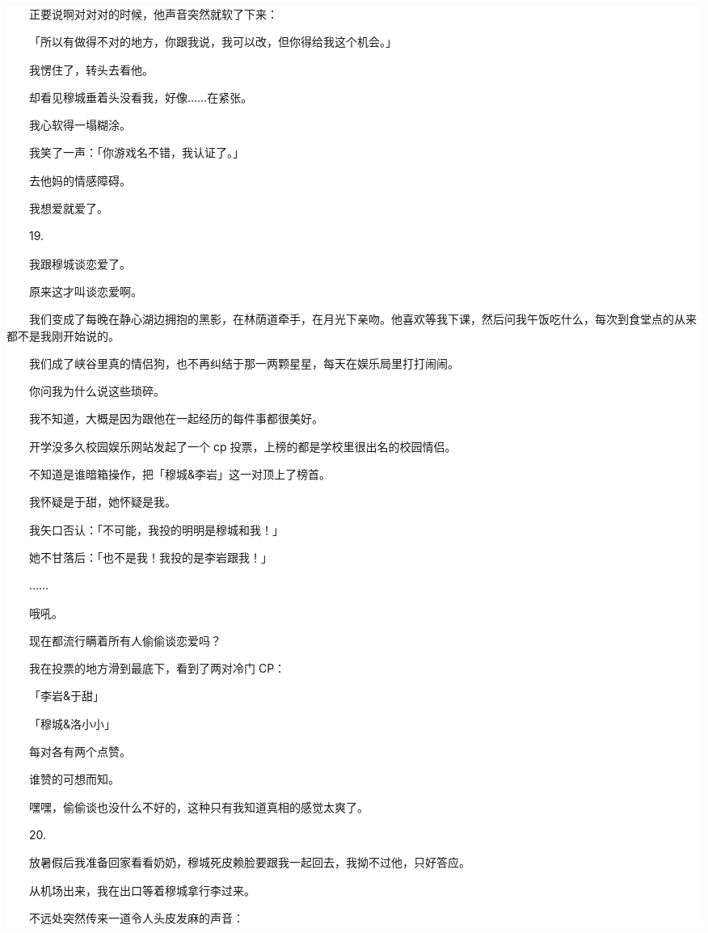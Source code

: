 &emsp;&emsp;正要说啊对对对的时候，他声音突然就软了下来：  
  
&emsp;&emsp;「所以有做得不对的地方，你跟我说，我可以改，但你得给我这个机会。」  
  
&emsp;&emsp;我愣住了，转头去看他。  
  
&emsp;&emsp;却看见穆城垂着头没看我，好像……在紧张。  
  
&emsp;&emsp;我心软得一塌糊涂。  
  
&emsp;&emsp;我笑了一声：「你游戏名不错，我认证了。」  
  
&emsp;&emsp;去他妈的情感障碍。  
  
&emsp;&emsp;我想爱就爱了。  
  
&emsp;&emsp;19.  
  
&emsp;&emsp;我跟穆城谈恋爱了。  
  
&emsp;&emsp;原来这才叫谈恋爱啊。  
  
&emsp;&emsp;我们变成了每晚在静心湖边拥抱的黑影，在林荫道牵手，在月光下亲吻。他喜欢等我下课，然后问我午饭吃什么，每次到食堂点的从来都不是我刚开始说的。  
  
&emsp;&emsp;我们成了峡谷里真的情侣狗，也不再纠结于那一两颗星星，每天在娱乐局里打打闹闹。  
  
&emsp;&emsp;你问我为什么说这些琐碎。  
  
&emsp;&emsp;我不知道，大概是因为跟他在一起经历的每件事都很美好。  
  
&emsp;&emsp;开学没多久校园娱乐网站发起了一个 cp 投票，上榜的都是学校里很出名的校园情侣。  
  
&emsp;&emsp;不知道是谁暗箱操作，把「穆城&李岩」这一对顶上了榜首。  
  
&emsp;&emsp;我怀疑是于甜，她怀疑是我。  
  
&emsp;&emsp;我矢口否认：「不可能，我投的明明是穆城和我！」  
  
&emsp;&emsp;她不甘落后：「也不是我！我投的是李岩跟我！」  
  
&emsp;&emsp;……  
  
&emsp;&emsp;哦吼。  
  
&emsp;&emsp;现在都流行瞒着所有人偷偷谈恋爱吗？  
  
&emsp;&emsp;我在投票的地方滑到最底下，看到了两对冷门 CP：  
  
&emsp;&emsp;「李岩&于甜」  
  
&emsp;&emsp;「穆城&洛小小」  
  
&emsp;&emsp;每对各有两个点赞。  
  
&emsp;&emsp;谁赞的可想而知。  
  
&emsp;&emsp;嘿嘿，偷偷谈也没什么不好的，这种只有我知道真相的感觉太爽了。  
  
&emsp;&emsp;20.  
  
&emsp;&emsp;放暑假后我准备回家看看奶奶，穆城死皮赖脸要跟我一起回去，我拗不过他，只好答应。  
  
&emsp;&emsp;从机场出来，我在出口等着穆城拿行李过来。  
  
&emsp;&emsp;不远处突然传来一道令人头皮发麻的声音：  
  